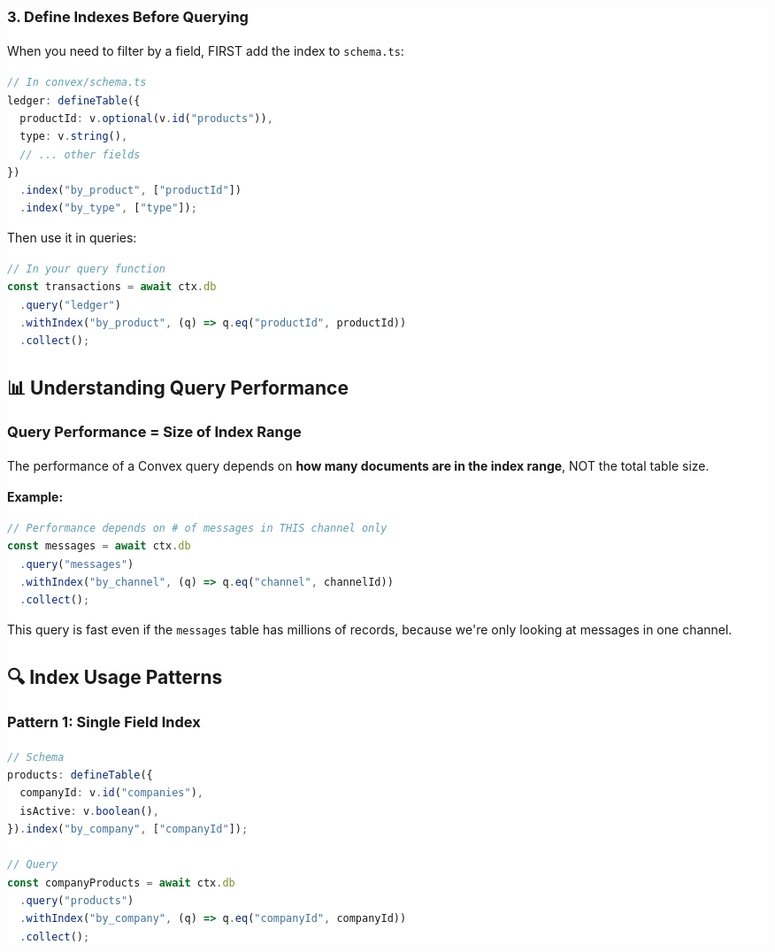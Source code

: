 ### 3. **Define Indexes Before Querying**

When you need to filter by a field, FIRST add the index to `schema.ts`:

```typescript
// In convex/schema.ts
ledger: defineTable({
  productId: v.optional(v.id("products")),
  type: v.string(),
  // ... other fields
})
  .index("by_product", ["productId"])
  .index("by_type", ["type"]);
```

Then use it in queries:

```typescript
// In your query function
const transactions = await ctx.db
  .query("ledger")
  .withIndex("by_product", (q) => q.eq("productId", productId))
  .collect();
```

## 📊 Understanding Query Performance

### Query Performance = Size of Index Range

The performance of a Convex query depends on **how many documents are in the index range**, NOT the total table size.

**Example:**

```typescript
// Performance depends on # of messages in THIS channel only
const messages = await ctx.db
  .query("messages")
  .withIndex("by_channel", (q) => q.eq("channel", channelId))
  .collect();
```

This query is fast even if the `messages` table has millions of records, because we're only looking at messages in one channel.

## 🔍 Index Usage Patterns

### Pattern 1: Single Field Index

```typescript
// Schema
products: defineTable({
  companyId: v.id("companies"),
  isActive: v.boolean(),
}).index("by_company", ["companyId"]);

// Query
const companyProducts = await ctx.db
  .query("products")
  .withIndex("by_company", (q) => q.eq("companyId", companyId))
  .collect();
```

